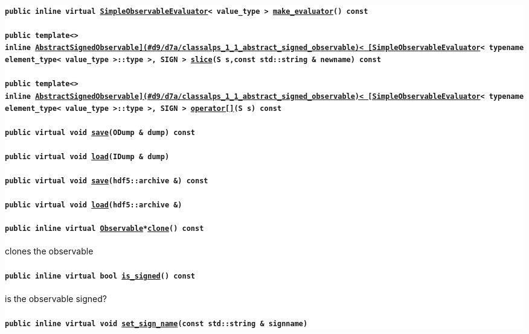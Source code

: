 #### `public inline virtual `[`SimpleObservableEvaluator`](#d7/de4/classalps_1_1_simple_observable_evaluator)`< value_type > `[`make_evaluator`](#d9/d7a/classalps_1_1_abstract_signed_observable_1a3aa77c3a46d02ecde181476d45c00a30)`() const` 

#### `public template<>`  <br/>`inline `[`AbstractSignedObservable](#d9/d7a/classalps_1_1_abstract_signed_observable)< [SimpleObservableEvaluator`](#d7/de4/classalps_1_1_simple_observable_evaluator)`< typename element_type< value_type >::type >, SIGN > `[`slice`](#d9/d7a/classalps_1_1_abstract_signed_observable_1a3207fc3b3c9e91ca9f52f6e6ded489de)`(S s,const std::string & newname) const` 

#### `public template<>`  <br/>`inline `[`AbstractSignedObservable](#d9/d7a/classalps_1_1_abstract_signed_observable)< [SimpleObservableEvaluator`](#d7/de4/classalps_1_1_simple_observable_evaluator)`< typename element_type< value_type >::type >, SIGN > `[`operator[]`](#d9/d7a/classalps_1_1_abstract_signed_observable_1a50e9814d0db53e5ad8e51add45d8f1b6)`(S s) const` 

#### `public virtual void `[`save`](#d9/d7a/classalps_1_1_abstract_signed_observable_1a38ed58d5362fe0dd576c96d0be18645d)`(ODump & dump) const` 

#### `public virtual void `[`load`](#d9/d7a/classalps_1_1_abstract_signed_observable_1a00bb8241981888814661e02dfbadc102)`(IDump & dump)` 

#### `public virtual void `[`save`](#d9/d7a/classalps_1_1_abstract_signed_observable_1a0b1a2d425d59e5bcdf209097990de77e)`(hdf5::archive &) const` 

#### `public virtual void `[`load`](#d9/d7a/classalps_1_1_abstract_signed_observable_1ad9fcfc945af8ef3c76ea6b5f33a4809e)`(hdf5::archive &)` 

#### `public inline virtual `[`Observable`](#df/d26/classalps_1_1_observable)` * `[`clone`](#d9/d7a/classalps_1_1_abstract_signed_observable_1a556d59cbfaeedf4697e2a86366030b08)`() const` 

clones the observable

#### `public inline virtual bool `[`is_signed`](#d9/d7a/classalps_1_1_abstract_signed_observable_1abc9319cf3604aa5f30de62c715af5b83)`() const` 

is the observable signed?

#### `public inline virtual void `[`set_sign_name`](#d9/d7a/classalps_1_1_abstract_signed_observable_1a03898da80ce8686d98d7ce0ae2bd23e3)`(const std::string & signname)` 
